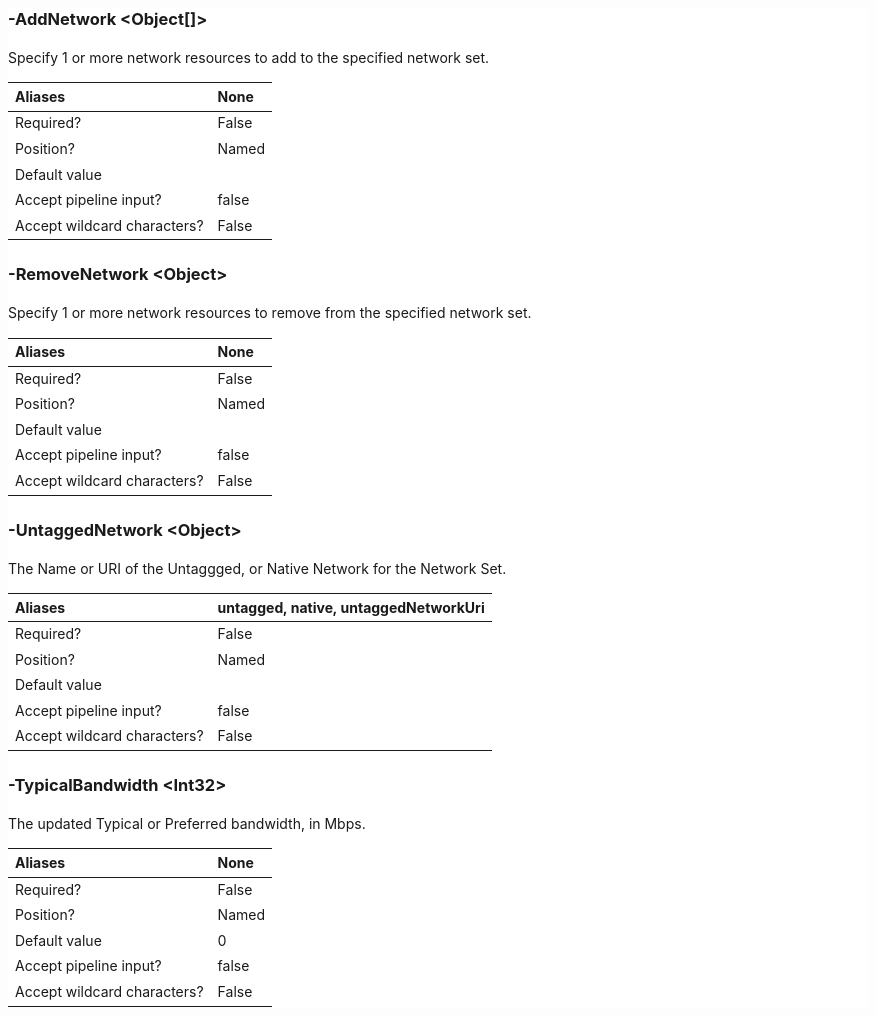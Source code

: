 ### -AddNetwork &lt;Object[]&gt;

Specify 1 or more network resources to add to the specified network set.

| Aliases | None |
| :--- | :--- |
| Required? | False |
| Position? | Named |
| Default value |  |
| Accept pipeline input? | false |
| Accept wildcard characters? | False |

### -RemoveNetwork &lt;Object&gt;

Specify 1 or more network resources to remove from the specified network set.

| Aliases | None |
| :--- | :--- |
| Required? | False |
| Position? | Named |
| Default value |  |
| Accept pipeline input? | false |
| Accept wildcard characters? | False |

### -UntaggedNetwork &lt;Object&gt;

The Name or URI of the Untaggged, or Native Network for the Network Set.

| Aliases | untagged, native, untaggedNetworkUri |
| :--- | :--- |
| Required? | False |
| Position? | Named |
| Default value |  |
| Accept pipeline input? | false |
| Accept wildcard characters? | False |

### -TypicalBandwidth &lt;Int32&gt;

The updated Typical or Preferred bandwidth, in Mbps.

| Aliases | None |
| :--- | :--- |
| Required? | False |
| Position? | Named |
| Default value | 0 |
| Accept pipeline input? | false |
| Accept wildcard characters? | False |

